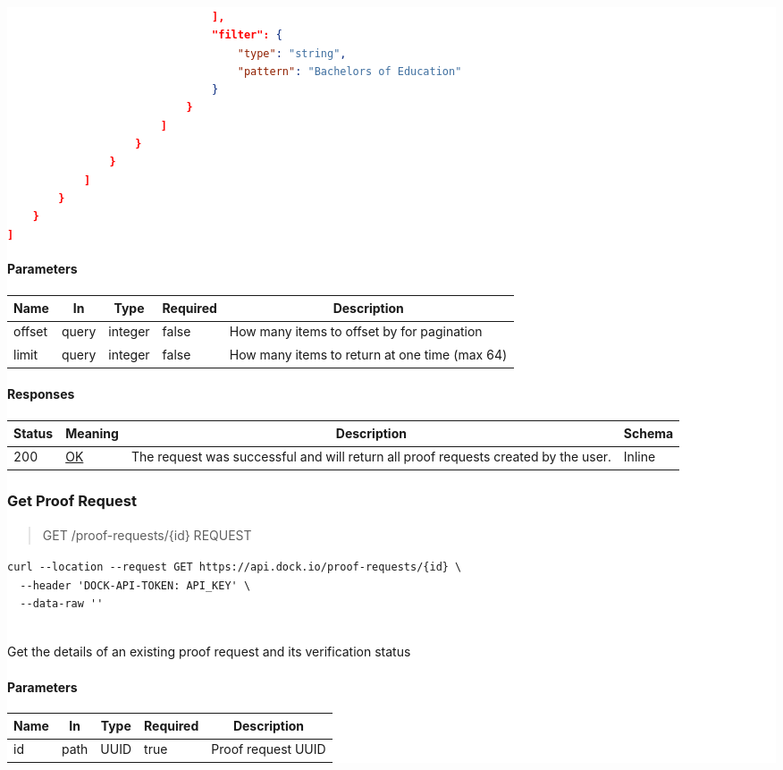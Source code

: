 ```json
								],
								"filter": {
									"type": "string",
									"pattern": "Bachelors of Education"
								}
							}
						]
					}
				}
			]
		}
	}
]
```

#### Parameters <a href="#list-proof-requests-parameters" id="list-proof-requests-parameters"></a>

| Name   | In    | Type    | Required | Description                                   |
| ------ | ----- | ------- | -------- | --------------------------------------------- |
| offset | query | integer | false    | How many items to offset by for pagination    |
| limit  | query | integer | false    | How many items to return at one time (max 64) |

#### Responses <a href="#list-proof-requests-responses" id="list-proof-requests-responses"></a>

| Status | Meaning                                                 | Description                                                                        | Schema |
| ------ | ------------------------------------------------------- | ---------------------------------------------------------------------------------- | ------ |
| 200    | [OK](https://tools.ietf.org/html/rfc7231#section-6.3.1) | The request was successful and will return all proof requests created by the user. | Inline |

### Get Proof Request

> GET /proof-requests/{id} REQUEST

```shell
curl --location --request GET https://api.dock.io/proof-requests/{id} \
  --header 'DOCK-API-TOKEN: API_KEY' \
  --data-raw ''


```

Get the details of an existing proof request and its verification status

#### Parameters <a href="#get-proof-request-parameters" id="get-proof-request-parameters"></a>

| Name | In   | Type | Required | Description        |
| ---- | ---- | ---- | -------- | ------------------ |
| id   | path | UUID | true     | Proof request UUID |
